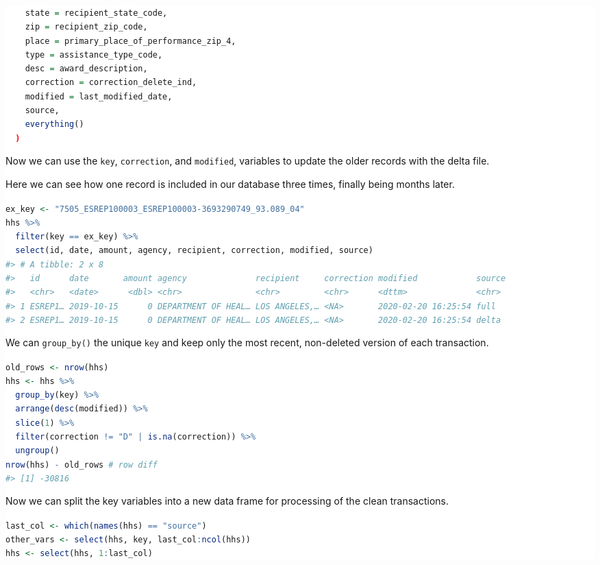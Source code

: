 ``` r
    state = recipient_state_code,
    zip = recipient_zip_code,
    place = primary_place_of_performance_zip_4,
    type = assistance_type_code,
    desc = award_description,
    correction = correction_delete_ind,
    modified = last_modified_date,
    source,
    everything()
  )
```

Now we can use the `key`, `correction`, and `modified`, variables to
update the older records with the delta file.

Here we can see how one record is included in our database three times,
finally being months later.

``` r
ex_key <- "7505_ESREP100003_ESREP100003-3693290749_93.089_04"
hhs %>% 
  filter(key == ex_key) %>% 
  select(id, date, amount, agency, recipient, correction, modified, source)
#> # A tibble: 2 x 8
#>   id      date       amount agency              recipient     correction modified            source
#>   <chr>   <date>      <dbl> <chr>               <chr>         <chr>      <dttm>              <chr> 
#> 1 ESREP1… 2019-10-15      0 DEPARTMENT OF HEAL… LOS ANGELES,… <NA>       2020-02-20 16:25:54 full  
#> 2 ESREP1… 2019-10-15      0 DEPARTMENT OF HEAL… LOS ANGELES,… <NA>       2020-02-20 16:25:54 delta
```

We can `group_by()` the unique `key` and keep only the most recent,
non-deleted version of each transaction.

``` r
old_rows <- nrow(hhs)
hhs <- hhs %>% 
  group_by(key) %>% 
  arrange(desc(modified)) %>% 
  slice(1) %>% 
  filter(correction != "D" | is.na(correction)) %>% 
  ungroup()
nrow(hhs) - old_rows # row diff
#> [1] -30816
```

Now we can split the key variables into a new data frame for processing
of the clean transactions.

``` r
last_col <- which(names(hhs) == "source")
other_vars <- select(hhs, key, last_col:ncol(hhs))
hhs <- select(hhs, 1:last_col)
```

